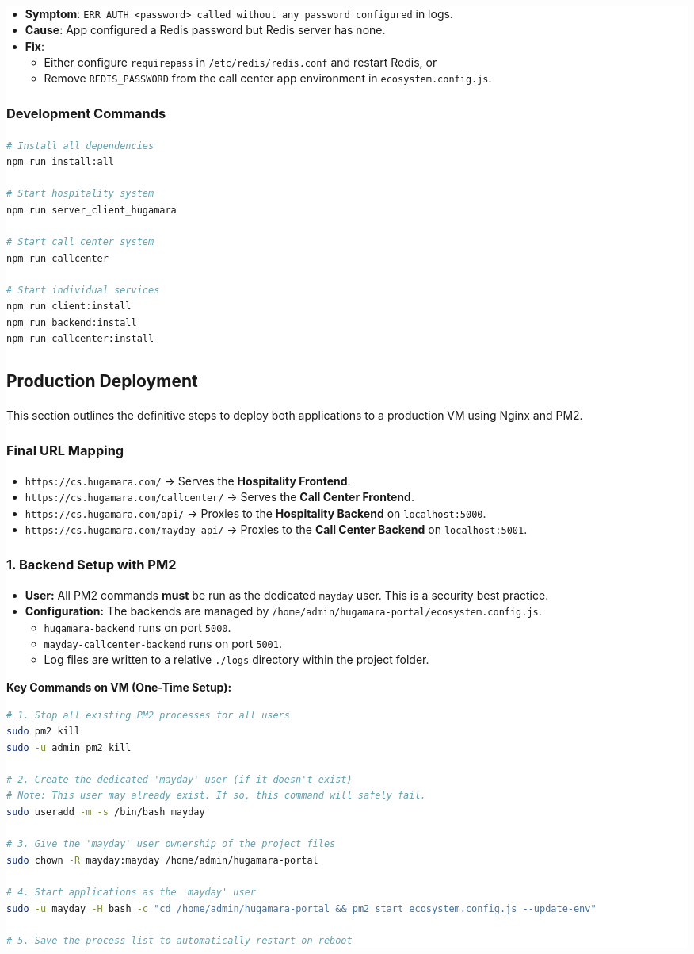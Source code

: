 - **Symptom**: `ERR AUTH <password> called without any password configured` in logs.
- **Cause**: App configured a Redis password but Redis server has none.
- **Fix**:
  - Either configure `requirepass` in `/etc/redis/redis.conf` and restart Redis, or
  - Remove `REDIS_PASSWORD` from the call center app environment in `ecosystem.config.js`.

### Development Commands

```bash
# Install all dependencies
npm run install:all

# Start hospitality system
npm run server_client_hugamara

# Start call center system
npm run callcenter

# Start individual services
npm run client:install
npm run backend:install
npm run callcenter:install
```

## Production Deployment

This section outlines the definitive steps to deploy both applications to a production VM using Nginx and PM2.

### Final URL Mapping

- `https://cs.hugamara.com/` → Serves the **Hospitality Frontend**.
- `https://cs.hugamara.com/callcenter/` → Serves the **Call Center Frontend**.
- `https://cs.hugamara.com/api/` → Proxies to the **Hospitality Backend** on `localhost:5000`.
- `https://cs.hugamara.com/mayday-api/` → Proxies to the **Call Center Backend** on `localhost:5001`.

### 1. Backend Setup with PM2

- **User:** All PM2 commands **must** be run as the dedicated `mayday` user. This is a security best practice.
- **Configuration:** The backends are managed by `/home/admin/hugamara-portal/ecosystem.config.js`.
  - `hugamara-backend` runs on port `5000`.
  - `mayday-callcenter-backend` runs on port `5001`.
  - Log files are written to a relative `./logs` directory within the project folder.

**Key Commands on VM (One-Time Setup):**

```bash
# 1. Stop all existing PM2 processes for all users
sudo pm2 kill
sudo -u admin pm2 kill

# 2. Create the dedicated 'mayday' user (if it doesn't exist)
# Note: This user may already exist. If so, this command will safely fail.
sudo useradd -m -s /bin/bash mayday

# 3. Give the 'mayday' user ownership of the project files
sudo chown -R mayday:mayday /home/admin/hugamara-portal

# 4. Start applications as the 'mayday' user
sudo -u mayday -H bash -c "cd /home/admin/hugamara-portal && pm2 start ecosystem.config.js --update-env"

# 5. Save the process list to automatically restart on reboot
```